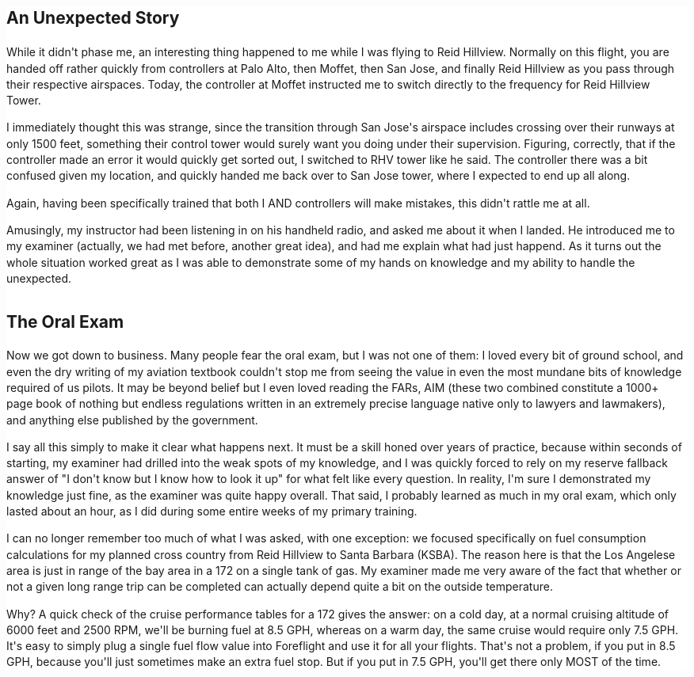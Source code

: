 ## An Unexpected Story

While it didn't phase me, an interesting thing happened to me while I was flying to Reid Hillview.
Normally on this flight, you are handed off rather quickly from controllers at Palo Alto, then
Moffet, then San Jose, and finally Reid Hillview as you pass through their respective airspaces.
Today, the controller at Moffet instructed me to switch directly to the frequency for Reid Hillview
Tower.

I immediately thought this was strange, since the transition through San Jose's airspace includes
crossing over their runways at only 1500 feet, something their control tower would surely want you
doing under their supervision.  Figuring, correctly, that if the controller made an error it would
quickly get sorted out, I switched to RHV tower like he said.  The controller there was a bit
confused given my location, and quickly handed me back over to San Jose tower, where I expected to
end up all along.

Again, having been specifically trained that both I AND controllers will make mistakes, this didn't
rattle me at all.

Amusingly, my instructor had been listening in on his handheld radio, and asked me about it when I
landed.  He introduced me to my examiner (actually, we had met before, another great idea), and had
me explain what had just happend.  As it turns out the whole situation worked great as I was able to
demonstrate some of my hands on knowledge and my ability to handle the unexpected.

## The Oral Exam

Now we got down to business.  Many people fear the oral exam, but I was not one of them: I loved
every bit of ground school, and even the dry writing of my aviation textbook couldn't stop me from
seeing the value in even the most mundane bits of knowledge required of us pilots.  It may be beyond
belief but I even loved reading the FARs, AIM (these two combined constitute a 1000+ page book of
nothing but endless regulations written in an extremely precise language native only to lawyers and
lawmakers), and anything else published by the government.

I say all this simply to make it clear what happens next.  It must be a skill honed over years of
practice, because within seconds of starting, my examiner had drilled into the weak spots of my
knowledge, and I was quickly forced to rely on my reserve fallback answer of "I don't know but I
know how to look it up" for what felt like every question.  In reality, I'm sure I demonstrated my
knowledge just fine, as the examiner was quite happy overall.  That said, I probably learned as much
in my oral exam, which only lasted about an hour, as I did during some entire weeks of my primary
training.

I can no longer remember too much of what I was asked, with one exception: we focused
specifically on fuel consumption calculations for my planned cross country from Reid Hillview to
Santa Barbara (KSBA).  The reason here is that the Los Angelese area is just in range of the bay
area in a 172 on a single tank of gas.  My examiner made me very aware of the fact that whether or
not a given long range trip can be completed can actually depend quite a bit on the outside
temperature.

Why?  A quick check of the cruise performance tables for a 172 gives the answer: on a cold day, at a
normal cruising altitude of 6000 feet and 2500 RPM, we'll be burning fuel at 8.5 GPH, whereas on a
warm day, the same cruise would require only 7.5 GPH.  It's easy to simply plug a single fuel flow
value into Foreflight and use it for all your flights.  That's not a problem, if you put in 8.5 GPH,
because you'll just sometimes make an extra fuel stop.  But if you put in 7.5 GPH, you'll get there
only MOST of the time.
